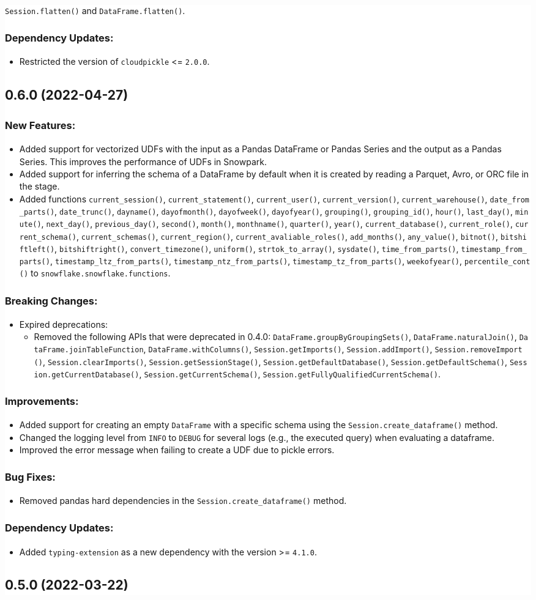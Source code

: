 `Session.flatten()` and `DataFrame.flatten()`.

### Dependency Updates:

- Restricted the version of `cloudpickle` <= `2.0.0`.

## 0.6.0 (2022-04-27)

### New Features:

- Added support for vectorized UDFs with the input as a Pandas DataFrame or Pandas Series and the output as a Pandas Series. This improves the performance of UDFs in Snowpark.
- Added support for inferring the schema of a DataFrame by default when it is created by reading a Parquet, Avro, or ORC file in the stage.
- Added functions `current_session()`, `current_statement()`, `current_user()`, `current_version()`, `current_warehouse()`, `date_from_parts()`, `date_trunc()`, `dayname()`, `dayofmonth()`, `dayofweek()`, `dayofyear()`, `grouping()`, `grouping_id()`, `hour()`, `last_day()`, `minute()`, `next_day()`, `previous_day()`, `second()`, `month()`, `monthname()`, `quarter()`, `year()`, `current_database()`, `current_role()`, `current_schema()`, `current_schemas()`, `current_region()`, `current_avaliable_roles()`, `add_months()`, `any_value()`, `bitnot()`, `bitshiftleft()`, `bitshiftright()`, `convert_timezone()`, `uniform()`, `strtok_to_array()`, `sysdate()`, `time_from_parts()`,  `timestamp_from_parts()`, `timestamp_ltz_from_parts()`, `timestamp_ntz_from_parts()`, `timestamp_tz_from_parts()`, `weekofyear()`, `percentile_cont()` to `snowflake.snowflake.functions`.

### Breaking Changes:

- Expired deprecations:
  - Removed the following APIs that were deprecated in 0.4.0: `DataFrame.groupByGroupingSets()`, `DataFrame.naturalJoin()`, `DataFrame.joinTableFunction`, `DataFrame.withColumns()`, `Session.getImports()`, `Session.addImport()`, `Session.removeImport()`, `Session.clearImports()`, `Session.getSessionStage()`, `Session.getDefaultDatabase()`, `Session.getDefaultSchema()`, `Session.getCurrentDatabase()`, `Session.getCurrentSchema()`, `Session.getFullyQualifiedCurrentSchema()`.

### Improvements:

- Added support for creating an empty `DataFrame` with a specific schema using the `Session.create_dataframe()` method.
- Changed the logging level from `INFO` to `DEBUG` for several logs (e.g., the executed query) when evaluating a dataframe.
- Improved the error message when failing to create a UDF due to pickle errors.

### Bug Fixes:

- Removed pandas hard dependencies in the `Session.create_dataframe()` method.

### Dependency Updates:

- Added `typing-extension` as a new dependency with the version >= `4.1.0`.

## 0.5.0 (2022-03-22)
